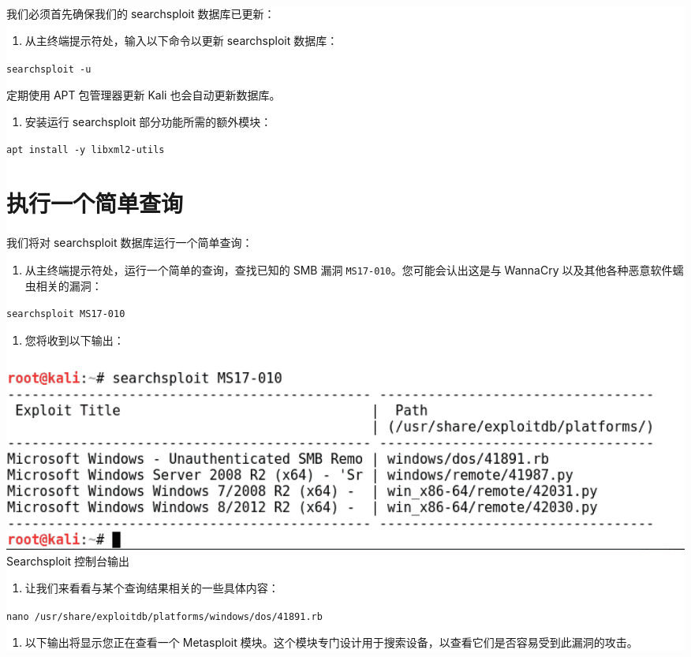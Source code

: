 我们必须首先确保我们的 searchsploit 数据库已更新：

1.  从主终端提示符处，输入以下命令以更新 searchsploit 数据库：

```
searchsploit -u
```

定期使用 APT 包管理器更新 Kali 也会自动更新数据库。

1.  安装运行 searchsploit 部分功能所需的额外模块：

```
apt install -y libxml2-utils
```

# 执行一个简单查询

我们将对 searchsploit 数据库运行一个简单查询：

1.  从主终端提示符处，运行一个简单的查询，查找已知的 SMB 漏洞 `MS17-010`。您可能会认出这是与 WannaCry 以及其他各种恶意软件蠕虫相关的漏洞：

```
searchsploit MS17-010
```

1.  您将收到以下输出：

![](img/0b7eb2b9-0ab4-4ac8-b61a-575a9ec7d14e.png)Searchsploit 控制台输出

1.  让我们来看看与某个查询结果相关的一些具体内容：

```
nano /usr/share/exploitdb/platforms/windows/dos/41891.rb
```

1.  以下输出将显示您正在查看一个 Metasploit 模块。这个模块专门设计用于搜索设备，以查看它们是否容易受到此漏洞的攻击。
